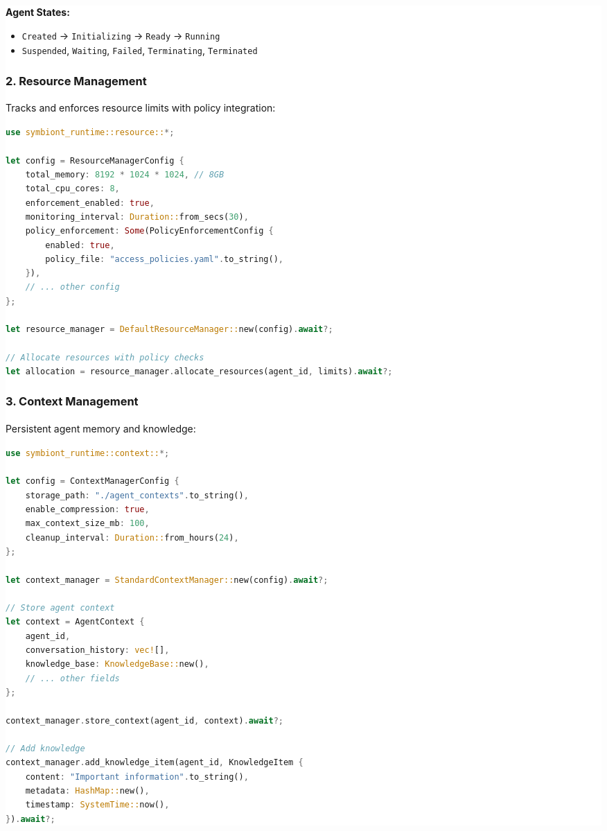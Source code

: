 **Agent States:**
- `Created` → `Initializing` → `Ready` → `Running`
- `Suspended`, `Waiting`, `Failed`, `Terminating`, `Terminated`

### 2. Resource Management

Tracks and enforces resource limits with policy integration:

```rust
use symbiont_runtime::resource::*;

let config = ResourceManagerConfig {
    total_memory: 8192 * 1024 * 1024, // 8GB
    total_cpu_cores: 8,
    enforcement_enabled: true,
    monitoring_interval: Duration::from_secs(30),
    policy_enforcement: Some(PolicyEnforcementConfig {
        enabled: true,
        policy_file: "access_policies.yaml".to_string(),
    }),
    // ... other config
};

let resource_manager = DefaultResourceManager::new(config).await?;

// Allocate resources with policy checks
let allocation = resource_manager.allocate_resources(agent_id, limits).await?;
```

### 3. Context Management

Persistent agent memory and knowledge:

```rust
use symbiont_runtime::context::*;

let config = ContextManagerConfig {
    storage_path: "./agent_contexts".to_string(),
    enable_compression: true,
    max_context_size_mb: 100,
    cleanup_interval: Duration::from_hours(24),
};

let context_manager = StandardContextManager::new(config).await?;

// Store agent context
let context = AgentContext {
    agent_id,
    conversation_history: vec![],
    knowledge_base: KnowledgeBase::new(),
    // ... other fields
};

context_manager.store_context(agent_id, context).await?;

// Add knowledge
context_manager.add_knowledge_item(agent_id, KnowledgeItem {
    content: "Important information".to_string(),
    metadata: HashMap::new(),
    timestamp: SystemTime::now(),
}).await?;
```
